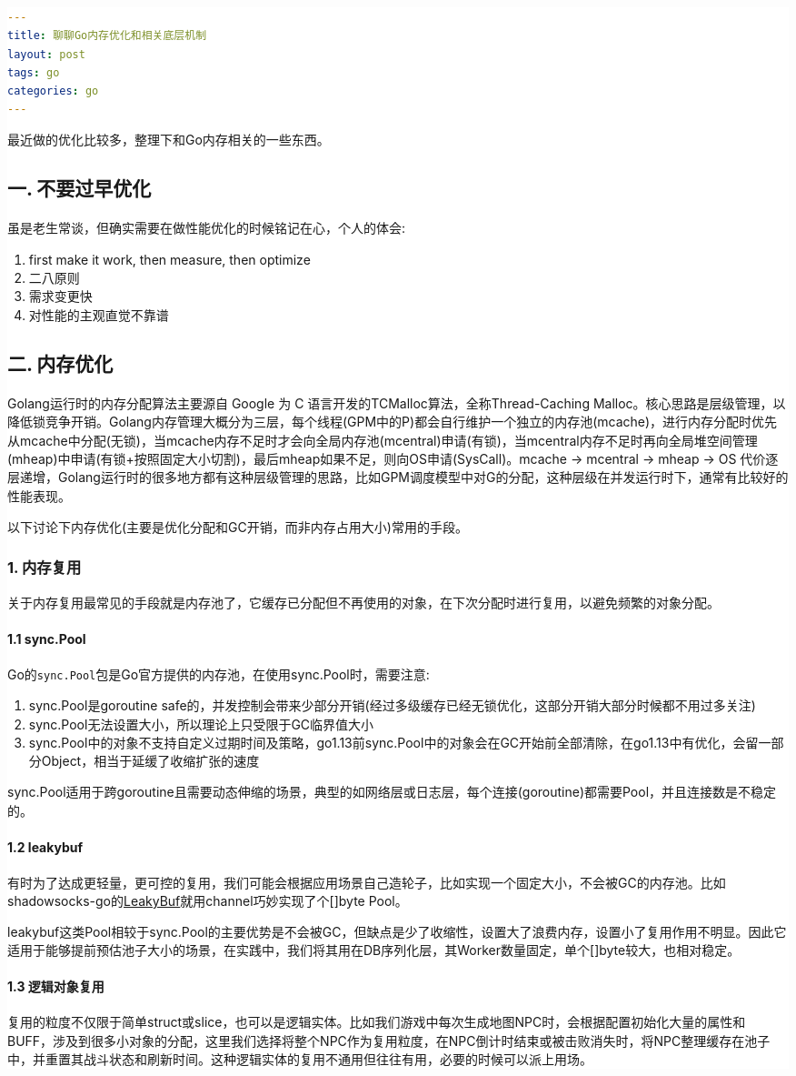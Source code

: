 ```yaml
---
title: 聊聊Go内存优化和相关底层机制
layout: post
tags: go
categories: go
---
```


最近做的优化比较多，整理下和Go内存相关的一些东西。

## 一. 不要过早优化

虽是老生常谈，但确实需要在做性能优化的时候铭记在心，个人的体会:

1. first make it work, then measure, then optimize
2. 二八原则
3. 需求变更快
4. 对性能的主观直觉不靠谱



## 二. 内存优化

Golang运行时的内存分配算法主要源自 Google 为 C 语言开发的TCMalloc算法，全称Thread-Caching Malloc。核心思路是层级管理，以降低锁竞争开销。Golang内存管理大概分为三层，每个线程(GPM中的P)都会自行维护一个独立的内存池(mcache)，进行内存分配时优先从mcache中分配(无锁)，当mcache内存不足时才会向全局内存池(mcentral)申请(有锁)，当mcentral内存不足时再向全局堆空间管理(mheap)中申请(有锁+按照固定大小切割)，最后mheap如果不足，则向OS申请(SysCall)。mcache -> mcentral -> mheap -> OS 代价逐层递增，Golang运行时的很多地方都有这种层级管理的思路，比如GPM调度模型中对G的分配，这种层级在并发运行时下，通常有比较好的性能表现。

以下讨论下内存优化(主要是优化分配和GC开销，而非内存占用大小)常用的手段。

### 1. 内存复用

关于内存复用最常见的手段就是内存池了，它缓存已分配但不再使用的对象，在下次分配时进行复用，以避免频繁的对象分配。

#### 1.1 sync.Pool

Go的`sync.Pool`包是Go官方提供的内存池，在使用sync.Pool时，需要注意:

1. sync.Pool是goroutine safe的，并发控制会带来少部分开销(经过多级缓存已经无锁优化，这部分开销大部分时候都不用过多关注)
2. sync.Pool无法设置大小，所以理论上只受限于GC临界值大小
3. sync.Pool中的对象不支持自定义过期时间及策略，go1.13前sync.Pool中的对象会在GC开始前全部清除，在go1.13中有优化，会留一部分Object，相当于延缓了收缩扩张的速度

sync.Pool适用于跨goroutine且需要动态伸缩的场景，典型的如网络层或日志层，每个连接(goroutine)都需要Pool，并且连接数是不稳定的。

#### 1.2 leakybuf

有时为了达成更轻量，更可控的复用，我们可能会根据应用场景自己造轮子，比如实现一个固定大小，不会被GC的内存池。比如shadowsocks-go的[LeakyBuf](https://github.com/shadowsocks/shadowsocks-go/blob/master/shadowsocks/leakybuf.go)就用channel巧妙实现了个[]byte Pool。

leakybuf这类Pool相较于sync.Pool的主要优势是不会被GC，但缺点是少了收缩性，设置大了浪费内存，设置小了复用作用不明显。因此它适用于能够提前预估池子大小的场景，在实践中，我们将其用在DB序列化层，其Worker数量固定，单个[]byte较大，也相对稳定。

#### 1.3 逻辑对象复用

复用的粒度不仅限于简单struct或slice，也可以是逻辑实体。比如我们游戏中每次生成地图NPC时，会根据配置初始化大量的属性和BUFF，涉及到很多小对象的分配，这里我们选择将整个NPC作为复用粒度，在NPC倒计时结束或被击败消失时，将NPC整理缓存在池子中，并重置其战斗状态和刷新时间。这种逻辑实体的复用不通用但往往有用，必要的时候可以派上用场。
